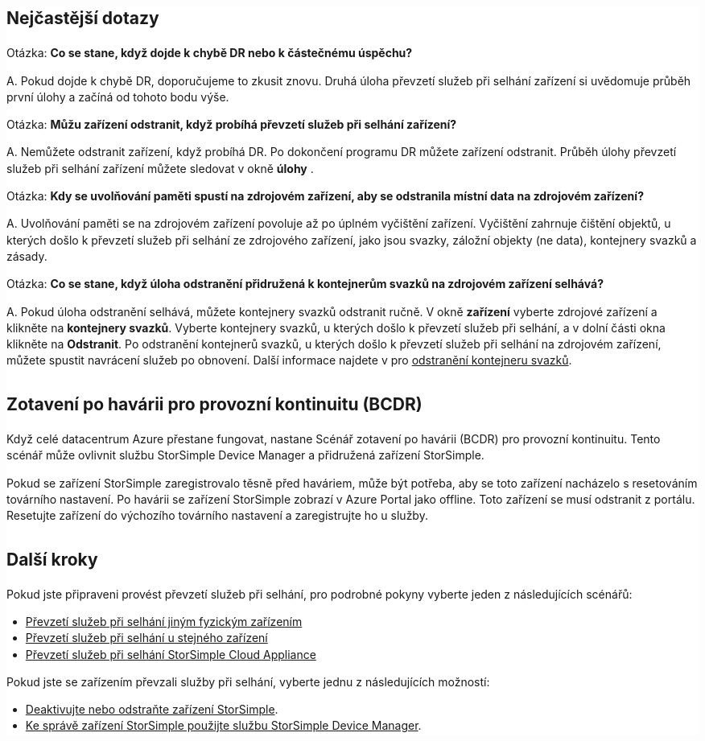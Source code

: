 ## <a name="frequently-asked-questions"></a>Nejčastější dotazy

Otázka: **Co se stane, když dojde k chybě DR nebo k částečnému úspěchu?**

A. Pokud dojde k chybě DR, doporučujeme to zkusit znovu. Druhá úloha převzetí služeb při selhání zařízení si uvědomuje průběh první úlohy a začíná od tohoto bodu výše.

Otázka: **Můžu zařízení odstranit, když probíhá převzetí služeb při selhání zařízení?**

A. Nemůžete odstranit zařízení, když probíhá DR. Po dokončení programu DR můžete zařízení odstranit. Průběh úlohy převzetí služeb při selhání zařízení můžete sledovat v okně **úlohy** .

Otázka: **Kdy se uvolňování paměti spustí na zdrojovém zařízení, aby se odstranila místní data na zdrojovém zařízení?**

A. Uvolňování paměti se na zdrojovém zařízení povoluje až po úplném vyčištění zařízení. Vyčištění zahrnuje čištění objektů, u kterých došlo k převzetí služeb při selhání ze zdrojového zařízení, jako jsou svazky, záložní objekty (ne data), kontejnery svazků a zásady.

Otázka: **Co se stane, když úloha odstranění přidružená k kontejnerům svazků na zdrojovém zařízení selhává?**

A.  Pokud úloha odstranění selhává, můžete kontejnery svazků odstranit ručně. V okně **zařízení** vyberte zdrojové zařízení a klikněte na **kontejnery svazků**. Vyberte kontejnery svazků, u kterých došlo k převzetí služeb při selhání, a v dolní části okna klikněte na **Odstranit**. Po odstranění kontejnerů svazků, u kterých došlo k převzetí služeb při selhání na zdrojovém zařízení, můžete spustit navrácení služeb po obnovení. Další informace najdete v pro [odstranění kontejneru svazků](storsimple-8000-manage-volume-containers.md#delete-a-volume-container).

## <a name="business-continuity-disaster-recovery-bcdr"></a>Zotavení po havárii pro provozní kontinuitu (BCDR)

Když celé datacentrum Azure přestane fungovat, nastane Scénář zotavení po havárii (BCDR) pro provozní kontinuitu. Tento scénář může ovlivnit službu StorSimple Device Manager a přidružená zařízení StorSimple.

Pokud se zařízení StorSimple zaregistrovalo těsně před haváriem, může být potřeba, aby se toto zařízení nacházelo s resetováním továrního nastavení. Po havárii se zařízení StorSimple zobrazí v Azure Portal jako offline. Toto zařízení se musí odstranit z portálu. Resetujte zařízení do výchozího továrního nastavení a zaregistrujte ho u služby.

## <a name="next-steps"></a>Další kroky

Pokud jste připraveni provést převzetí služeb při selhání, pro podrobné pokyny vyberte jeden z následujících scénářů:

- [Převzetí služeb při selhání jiným fyzickým zařízením](storsimple-8000-device-failover-physical-device.md)
- [Převzetí služeb při selhání u stejného zařízení](storsimple-8000-device-failover-same-device.md)
- [Převzetí služeb při selhání StorSimple Cloud Appliance](storsimple-8000-device-failover-cloud-appliance.md)

Pokud jste se zařízením převzali služby při selhání, vyberte jednu z následujících možností:

* [Deaktivujte nebo odstraňte zařízení StorSimple](storsimple-8000-deactivate-and-delete-device.md).
* [Ke správě zařízení StorSimple použijte službu StorSimple Device Manager](storsimple-8000-manager-service-administration.md).

